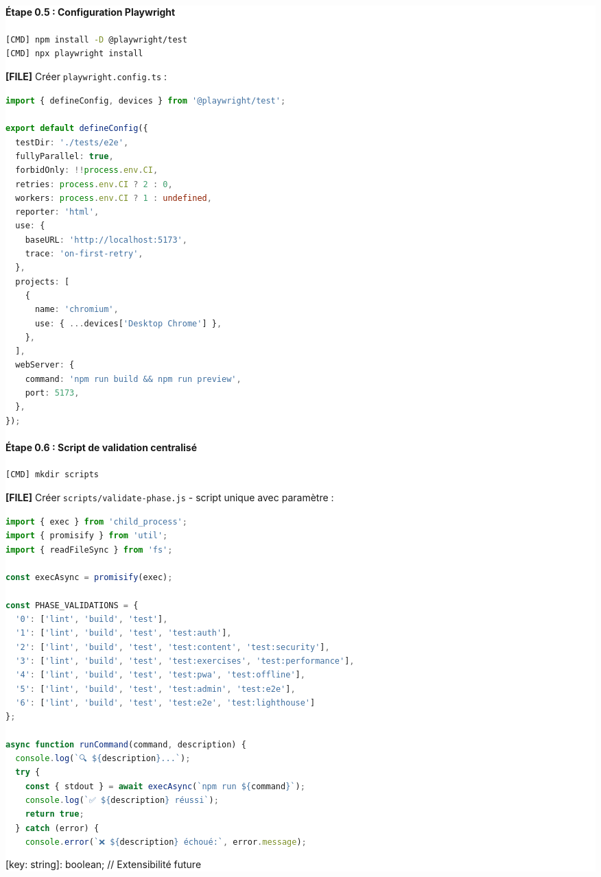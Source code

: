 #### Étape 0.5 : Configuration Playwright
```bash
[CMD] npm install -D @playwright/test
[CMD] npx playwright install
```

**[FILE]** Créer `playwright.config.ts` :
```ts
import { defineConfig, devices } from '@playwright/test';

export default defineConfig({
  testDir: './tests/e2e',
  fullyParallel: true,
  forbidOnly: !!process.env.CI,
  retries: process.env.CI ? 2 : 0,
  workers: process.env.CI ? 1 : undefined,
  reporter: 'html',
  use: {
    baseURL: 'http://localhost:5173',
    trace: 'on-first-retry',
  },
  projects: [
    {
      name: 'chromium',
      use: { ...devices['Desktop Chrome'] },
    },
  ],
  webServer: {
    command: 'npm run build && npm run preview',
    port: 5173,
  },
});
```

#### Étape 0.6 : Script de validation centralisé
```bash
[CMD] mkdir scripts
```

**[FILE]** Créer `scripts/validate-phase.js` - script unique avec paramètre :
```js
import { exec } from 'child_process';
import { promisify } from 'util';
import { readFileSync } from 'fs';

const execAsync = promisify(exec);

const PHASE_VALIDATIONS = {
  '0': ['lint', 'build', 'test'],
  '1': ['lint', 'build', 'test', 'test:auth'],
  '2': ['lint', 'build', 'test', 'test:content', 'test:security'],
  '3': ['lint', 'build', 'test', 'test:exercises', 'test:performance'],
  '4': ['lint', 'build', 'test', 'test:pwa', 'test:offline'],
  '5': ['lint', 'build', 'test', 'test:admin', 'test:e2e'],
  '6': ['lint', 'build', 'test', 'test:e2e', 'test:lighthouse']
};

async function runCommand(command, description) {
  console.log(`🔍 ${description}...`);
  try {
    const { stdout } = await execAsync(`npm run ${command}`);
    console.log(`✅ ${description} réussi`);
    return true;
  } catch (error) {
    console.error(`❌ ${description} échoué:`, error.message);
```

  [key: string]: boolean; // Extensibilité future